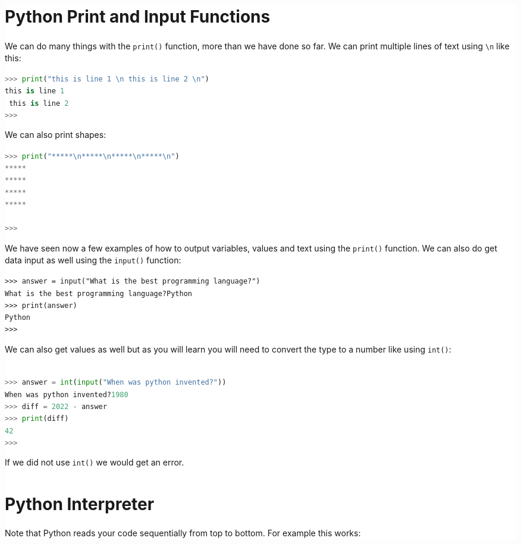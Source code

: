 # Python Print and Input Functions

We can do many things with the `print()` function, more than we have done so far. We can print multiple lines of text using `\n` like this:

```python
>>> print("this is line 1 \n this is line 2 \n")
this is line 1
 this is line 2
>>>
```

We can also print shapes:

```python
>>> print("*****\n*****\n*****\n*****\n")
*****
*****
*****
*****

>>>
```

We have seen now a few examples of how to output variables, values and text using the `print()` function. We can also do get data input as well using the `input()` function:

```
>>> answer = input("What is the best programming language?")
What is the best programming language?Python
>>> print(answer)
Python
>>>
```

We can also get values as well but as you will learn you will need to convert the type to a number like using `int()`:

```python

>>> answer = int(input("When was python invented?"))
When was python invented?1980
>>> diff = 2022 - answer
>>> print(diff)
42
>>>
```

If we did not use `int()` we would get an error.


# Python Interpreter

Note that Python reads your code sequentially from top to bottom.
For example this works:
